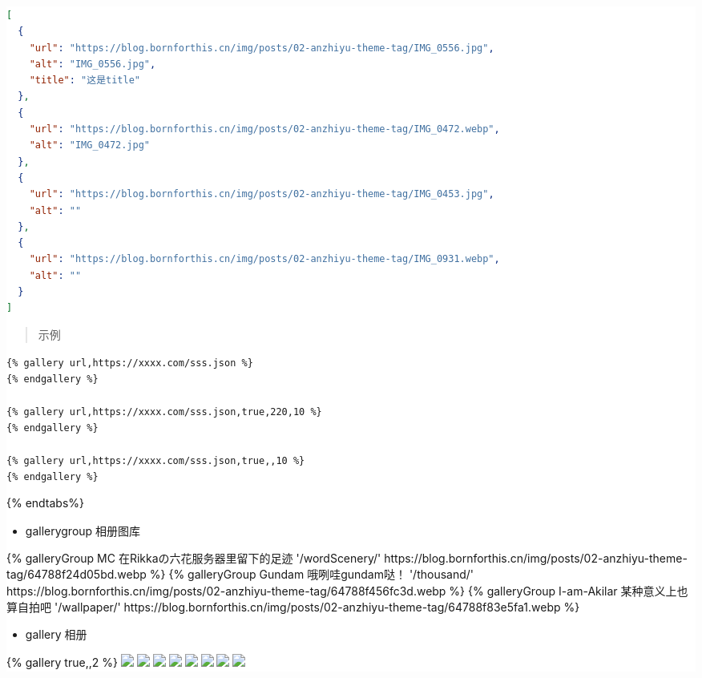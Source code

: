 ```json
[
  {
    "url": "https://blog.bornforthis.cn/img/posts/02-anzhiyu-theme-tag/IMG_0556.jpg",
    "alt": "IMG_0556.jpg",
    "title": "这是title"
  },
  {
    "url": "https://blog.bornforthis.cn/img/posts/02-anzhiyu-theme-tag/IMG_0472.webp",
    "alt": "IMG_0472.jpg"
  },
  {
    "url": "https://blog.bornforthis.cn/img/posts/02-anzhiyu-theme-tag/IMG_0453.jpg",
    "alt": ""
  },
  {
    "url": "https://blog.bornforthis.cn/img/posts/02-anzhiyu-theme-tag/IMG_0931.webp",
    "alt": ""
  }
]
```

> 示例

```markdown
{% gallery url,https://xxxx.com/sss.json %}
{% endgallery %}

{% gallery url,https://xxxx.com/sss.json,true,220,10 %}
{% endgallery %}

{% gallery url,https://xxxx.com/sss.json,true,,10 %}
{% endgallery %}
```



{% endtabs%}





- gallerygroup 相册图库

<div class="gallery-group-main">
{% galleryGroup MC 在Rikkaの六花服务器里留下的足迹 '/wordScenery/' https://blog.bornforthis.cn/img/posts/02-anzhiyu-theme-tag/64788f24d05bd.webp %}
{% galleryGroup Gundam 哦咧哇gundam哒！ '/thousand/' https://blog.bornforthis.cn/img/posts/02-anzhiyu-theme-tag/64788f456fc3d.webp %}
{% galleryGroup I-am-Akilar 某种意义上也算自拍吧 '/wallpaper/' https://blog.bornforthis.cn/img/posts/02-anzhiyu-theme-tag/64788f83e5fa1.webp %}
</div>

- gallery 相册

{% gallery true,,2 %}
![](https://blog.bornforthis.cn/img/posts/02-anzhiyu-theme-tag/647896b15759c.jpg)
![](https://blog.bornforthis.cn/img/posts/02-anzhiyu-theme-tag/647896cabde59.jpg)
![](https://blog.bornforthis.cn/img/posts/02-anzhiyu-theme-tag/647896eb0f3ea.jpg)
![](https://blog.bornforthis.cn/img/posts/02-anzhiyu-theme-tag/647896ed810b3.jpg)
![](https://blog.bornforthis.cn/img/posts/02-anzhiyu-theme-tag/6nepIJ1xTgufatZ.jpg)
![](https://blog.bornforthis.cn/img/posts/02-anzhiyu-theme-tag/E7Jvr4eIPwUNmzq.jpg)
![](https://blog.bornforthis.cn/img/posts/02-anzhiyu-theme-tag/mh19anwBSWIkGlH.jpg)
![](https://blog.bornforthis.cn/img/posts/02-anzhiyu-theme-tag/2tu9JC8ewpBFagv.jpg)